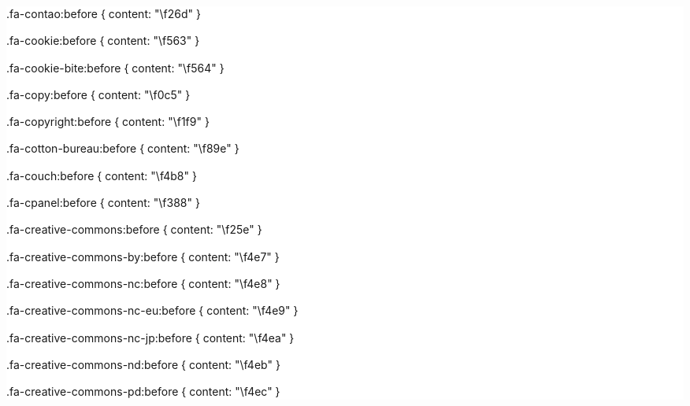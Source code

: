.fa-contao:before {
    content: "\f26d"
}

.fa-cookie:before {
    content: "\f563"
}

.fa-cookie-bite:before {
    content: "\f564"
}

.fa-copy:before {
    content: "\f0c5"
}

.fa-copyright:before {
    content: "\f1f9"
}

.fa-cotton-bureau:before {
    content: "\f89e"
}

.fa-couch:before {
    content: "\f4b8"
}

.fa-cpanel:before {
    content: "\f388"
}

.fa-creative-commons:before {
    content: "\f25e"
}

.fa-creative-commons-by:before {
    content: "\f4e7"
}

.fa-creative-commons-nc:before {
    content: "\f4e8"
}

.fa-creative-commons-nc-eu:before {
    content: "\f4e9"
}

.fa-creative-commons-nc-jp:before {
    content: "\f4ea"
}

.fa-creative-commons-nd:before {
    content: "\f4eb"
}

.fa-creative-commons-pd:before {
    content: "\f4ec"
}
